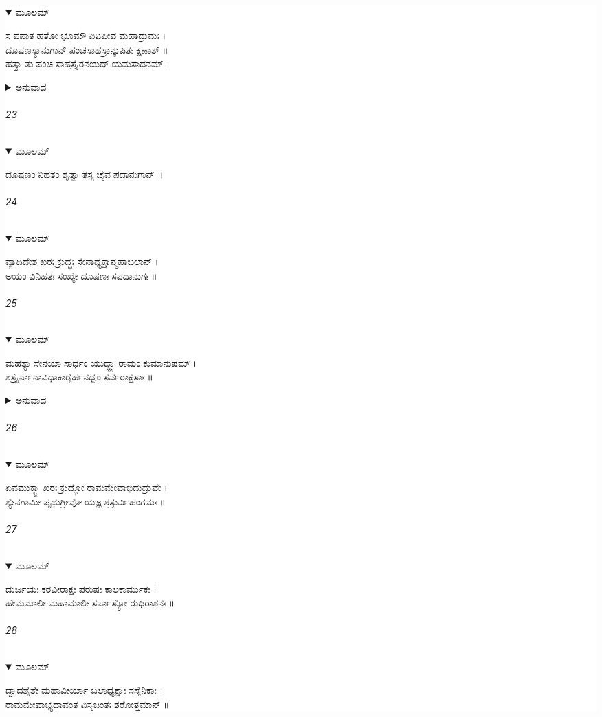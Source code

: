<details open><summary>ಮೂಲಮ್</summary>

ಸ ಪಪಾತ ಹತೋ ಭೂಮೌ ವಿಟಪೀವ ಮಹಾದ್ರುಮಃ ।  
ದೂಷಣಸ್ಯಾನುಗಾನ್ ಪಂಚಸಾಹಸ್ರಾನ್ಕುಪಿತಃ ಕ್ಷಣಾತ್ ॥  
ಹತ್ವಾ ತು ಪಂಚ ಸಾಹಸ್ರೈರನಯದ್  ಯಮಸಾದನಮ್ ।
</details>

<details><summary>ಅನುವಾದ</summary></details>

###### 23


<details open><summary>ಮೂಲಮ್</summary>

ದೂಷಣಂ ನಿಹತಂ ಶೃತ್ವಾ ತಸ್ಯ ಚೈವ ಪದಾನುಗಾನ್ ॥
</details>

###### 24


<details open><summary>ಮೂಲಮ್</summary>

ವ್ಯಾದಿದೇಶ ಖರಃ ಕ್ರುದ್ಧಃ ಸೇನಾಧ್ಯಕ್ಷಾನ್ಮಹಾಬಲಾನ್ ।  
ಅಯಂ ವಿನಿಹತಃ ಸಂಖ್ಯೇ ದೂಷಣಃ ಸಪದಾನುಗಃ ॥
</details>

###### 25


<details open><summary>ಮೂಲಮ್</summary>

ಮಹತ್ಯಾ ಸೇನಯಾ ಸಾರ್ಧಂ ಯುದ್ಧ್ವಾ ರಾಮಂ ಕುಮಾನುಷಮ್ ।  
ಶಸ್ತ್ರೈರ್ನಾನಾವಿಧಾಕಾರೈರ್ಹನಧ್ವಂ ಸರ್ವರಾಕ್ಷಸಾಃ ॥
</details>

<details><summary>ಅನುವಾದ</summary></details>

###### 26


<details open><summary>ಮೂಲಮ್</summary>

ಏವಮುಕ್ತ್ವಾ ಖರಃ ಕ್ರುದ್ಧೋ ರಾಮಮೇವಾಭಿದುದ್ರುವೇ ।  
ಶ್ಯೇನಗಾಮೀ ಪೃಥುಗ್ರೀವೋ ಯಜ್ಞ ಶತ್ರುರ್ವಿಹಂಗಮಃ ॥
</details>

###### 27


<details open><summary>ಮೂಲಮ್</summary>

ದುರ್ಜಯಃ ಕರವೀರಾಕ್ಷಃ ಪರುಷಃ ಕಾಲಕಾರ್ಮುಕಃ ।  
ಹೇಮಮಾಲೀ ಮಹಾಮಾಲೀ ಸರ್ಪಾಸ್ಯೋ ರುಧಿರಾಶನಃ ॥
</details>

###### 28


<details open><summary>ಮೂಲಮ್</summary>

ದ್ವಾದಶೈತೇ ಮಹಾವೀರ್ಯಾ ಬಲಾಧ್ಯಕ್ಷಾಃ ಸಸೈನಿಕಾಃ ।  
ರಾಮಮೇವಾಭ್ಯಧಾವಂತ ವಿಸೃಜಂತಃ ಶರೋತ್ತಮಾನ್ ॥
</details>
